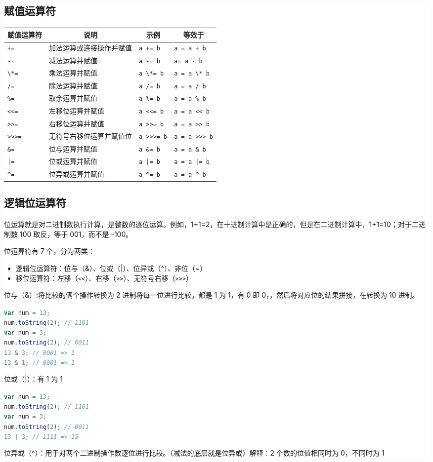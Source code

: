 ## 赋值运算符

| 赋值运算符 | 说明                     | 示例     | 等效于      |
| ---------- | ------------------------ | -------- | ----------- |
| `+=`         | 加法运算或连接操作并赋值 | `a += b`   | `a = a + b`   |
| `-=`         | 减法运算并赋值           | `a -= b`   | `a= a - b`    |
| `\*=`        | 乘法运算并赋值           | `a \*= b`  | `a = a \* b`  |
| `/=`         | 除法运算并赋值           | `a /= b`   | `a = a / b`   |
| `%=`         | 取余运算并赋值           | `a %= b`   | `a = a % b`   |
| `<<=`        | 左移位运算并赋值         | `a <<= b`  | `a = a << b`  |
| `>>=`        | 右移位运算并赋值         | `a >>= b`  | `a = a >> b`  |
| `>>>=`       | 无符号右移位运算并赋值位 | `a >>>= b` | `a = a >>> b` |
| `&=`         | 位与运算并赋值           | `a &= b`   | `a = a & b`   |
| `\|=`        | 位或运算并赋值           | `a \|= b`  | `a = a \|= b` |
| `^=`         | 位异或运算并赋值         | `a ^= b`   | `a = a ^ b`   |

## 逻辑位运算符

位运算就是对二进制数执行计算，是整数的逐位运算。例如，1+1=2，在十进制计算中是正确的，但是在二进制计算中，1+1=10；对于二进制数 100 取反，等于 001，而不是 -100。

位运算符有 7 个，分为两类：

- 逻辑位运算符：位与（&）、位或（|）、位异或（^）、非位（~）
- 移位运算符：左移（`<<`）、右移（`>>`）、无符号右移（`>>>`）

位与（&）:将比较的俩个操作转换为 2 进制将每一位进行比较，都是 1 为 1，有 0 即 0，，然后将对应位的结果拼接，在转换为 10 进制。

```js
var num = 13;
num.toString(2); // 1101
var num = 3;
num.toString(2); // 0011
13 & 3; // 0001 => 1
13 & 1; // 0001 => 1
```

位或（|）：有 1 为 1

```js
var num = 13;
num.toString(2); // 1101
var num = 3;
num.toString(2); // 0011
13 | 3; // 1111 => 15
```

位异或（^）：用于对两个二进制操作数逐位进行比较。（减法的底层就是位异或）解释：2 个数的位值相同时为 0，不同时为 1

